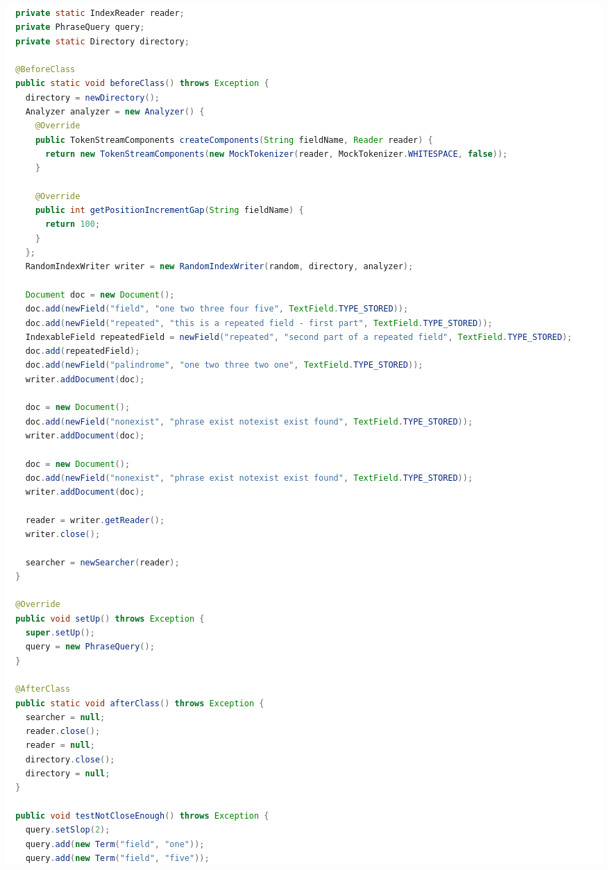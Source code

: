 ```java
  private static IndexReader reader;
  private PhraseQuery query;
  private static Directory directory;

  @BeforeClass
  public static void beforeClass() throws Exception {
    directory = newDirectory();
    Analyzer analyzer = new Analyzer() {
      @Override
      public TokenStreamComponents createComponents(String fieldName, Reader reader) {
        return new TokenStreamComponents(new MockTokenizer(reader, MockTokenizer.WHITESPACE, false));
      }

      @Override
      public int getPositionIncrementGap(String fieldName) {
        return 100;
      }
    };
    RandomIndexWriter writer = new RandomIndexWriter(random, directory, analyzer);
    
    Document doc = new Document();
    doc.add(newField("field", "one two three four five", TextField.TYPE_STORED));
    doc.add(newField("repeated", "this is a repeated field - first part", TextField.TYPE_STORED));
    IndexableField repeatedField = newField("repeated", "second part of a repeated field", TextField.TYPE_STORED);
    doc.add(repeatedField);
    doc.add(newField("palindrome", "one two three two one", TextField.TYPE_STORED));
    writer.addDocument(doc);
    
    doc = new Document();
    doc.add(newField("nonexist", "phrase exist notexist exist found", TextField.TYPE_STORED));
    writer.addDocument(doc);
    
    doc = new Document();
    doc.add(newField("nonexist", "phrase exist notexist exist found", TextField.TYPE_STORED));
    writer.addDocument(doc);

    reader = writer.getReader();
    writer.close();

    searcher = newSearcher(reader);
  }
  
  @Override
  public void setUp() throws Exception {
    super.setUp();
    query = new PhraseQuery();
  }

  @AfterClass
  public static void afterClass() throws Exception {
    searcher = null;
    reader.close();
    reader = null;
    directory.close();
    directory = null;
  }

  public void testNotCloseEnough() throws Exception {
    query.setSlop(2);
    query.add(new Term("field", "one"));
    query.add(new Term("field", "five"));
```